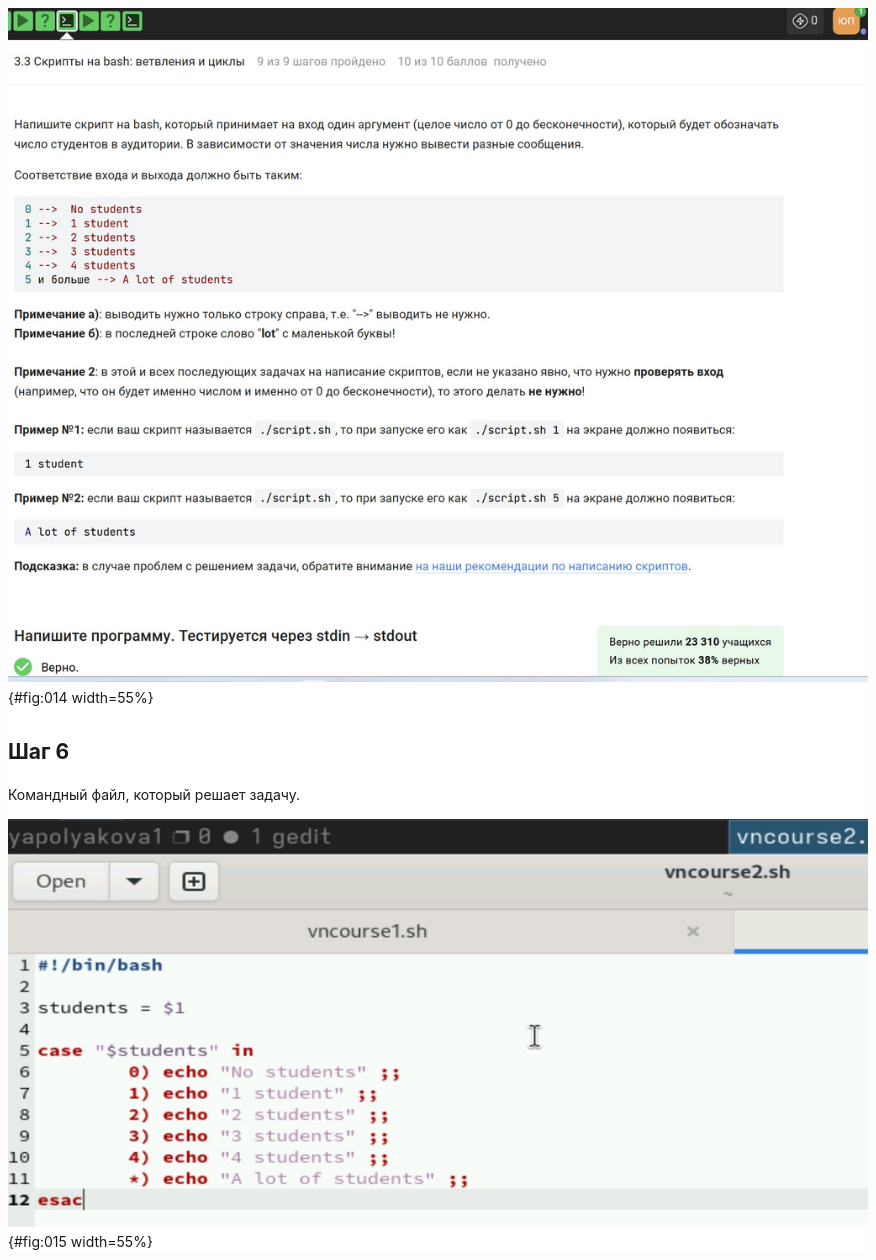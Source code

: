 ![3.3 Шаг 6, формулировка задания](image/14.jpg){#fig:014 width=55%}

## Шаг 6

Командный файл, который решает задачу.

![3.3 Шаг 6, командный файл](image/15.jpg){#fig:015 width=55%}
